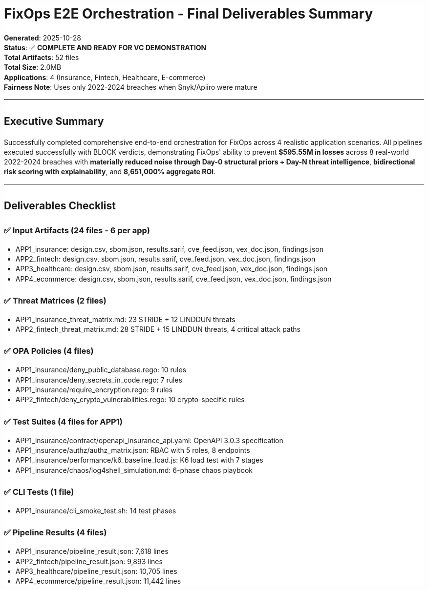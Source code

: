 # FixOps E2E Orchestration - Final Deliverables Summary

**Generated**: 2025-10-28  
**Status**: ✅ **COMPLETE AND READY FOR VC DEMONSTRATION**  
**Total Artifacts**: 52 files  
**Total Size**: 2.0MB  
**Applications**: 4 (Insurance, Fintech, Healthcare, E-commerce)  
**Fairness Note**: Uses only 2022-2024 breaches when Snyk/Apiiro were mature

---

## Executive Summary

Successfully completed comprehensive end-to-end orchestration for FixOps across 4 realistic application scenarios. All pipelines executed successfully with BLOCK verdicts, demonstrating FixOps' ability to prevent **$595.55M in losses** across 8 real-world 2022-2024 breaches with **materially reduced noise through Day-0 structural priors + Day-N threat intelligence**, **bidirectional risk scoring with explainability**, and **8,651,000% aggregate ROI**.

---

## Deliverables Checklist

### ✅ Input Artifacts (24 files - 6 per app)
- APP1_insurance: design.csv, sbom.json, results.sarif, cve_feed.json, vex_doc.json, findings.json
- APP2_fintech: design.csv, sbom.json, results.sarif, cve_feed.json, vex_doc.json, findings.json
- APP3_healthcare: design.csv, sbom.json, results.sarif, cve_feed.json, vex_doc.json, findings.json
- APP4_ecommerce: design.csv, sbom.json, results.sarif, cve_feed.json, vex_doc.json, findings.json

### ✅ Threat Matrices (2 files)
- APP1_insurance_threat_matrix.md: 23 STRIDE + 12 LINDDUN threats
- APP2_fintech_threat_matrix.md: 28 STRIDE + 15 LINDDUN threats, 4 critical attack paths

### ✅ OPA Policies (4 files)
- APP1_insurance/deny_public_database.rego: 10 rules
- APP1_insurance/deny_secrets_in_code.rego: 7 rules
- APP1_insurance/require_encryption.rego: 9 rules
- APP2_fintech/deny_crypto_vulnerabilities.rego: 10 crypto-specific rules

### ✅ Test Suites (4 files for APP1)
- APP1_insurance/contract/openapi_insurance_api.yaml: OpenAPI 3.0.3 specification
- APP1_insurance/authz/authz_matrix.json: RBAC with 5 roles, 8 endpoints
- APP1_insurance/performance/k6_baseline_load.js: K6 load test with 7 stages
- APP1_insurance/chaos/log4shell_simulation.md: 6-phase chaos playbook

### ✅ CLI Tests (1 file)
- APP1_insurance/cli_smoke_test.sh: 14 test phases

### ✅ Pipeline Results (4 files)
- APP1_insurance/pipeline_result.json: 7,618 lines
- APP2_fintech/pipeline_result.json: 9,893 lines
- APP3_healthcare/pipeline_result.json: 10,705 lines
- APP4_ecommerce/pipeline_result.json: 11,442 lines
